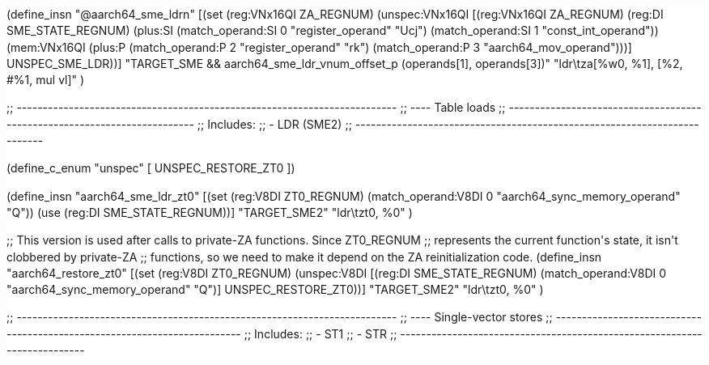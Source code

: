 (define_insn "@aarch64_sme_ldrn<mode>"
  [(set (reg:VNx16QI ZA_REGNUM)
	(unspec:VNx16QI
	  [(reg:VNx16QI ZA_REGNUM)
	   (reg:DI SME_STATE_REGNUM)
	   (plus:SI (match_operand:SI 0 "register_operand" "Ucj")
		    (match_operand:SI 1 "const_int_operand"))
	   (mem:VNx16QI
	     (plus:P (match_operand:P 2 "register_operand" "rk")
		     (match_operand:P 3 "aarch64_mov_operand")))]
	  UNSPEC_SME_LDR))]
  "TARGET_SME
   && aarch64_sme_ldr_vnum_offset_p (operands[1], operands[3])"
  "ldr\tza[%w0, %1], [%2, #%1, mul vl]"
)

;; -------------------------------------------------------------------------
;; ---- Table loads
;; -------------------------------------------------------------------------
;; Includes:
;; - LDR (SME2)
;; -------------------------------------------------------------------------

(define_c_enum "unspec" [
  UNSPEC_RESTORE_ZT0
])

(define_insn "aarch64_sme_ldr_zt0"
  [(set (reg:V8DI ZT0_REGNUM)
	(match_operand:V8DI 0 "aarch64_sync_memory_operand" "Q"))
   (use (reg:DI SME_STATE_REGNUM))]
  "TARGET_SME2"
  "ldr\tzt0, %0"
)

;; This version is used after calls to private-ZA functions.  Since ZT0_REGNUM
;; represents the current function's state, it isn't clobbered by private-ZA
;; functions, so we need to make it depend on the ZA reinitialization code.
(define_insn "aarch64_restore_zt0"
  [(set (reg:V8DI ZT0_REGNUM)
	(unspec:V8DI
	  [(reg:DI SME_STATE_REGNUM)
	   (match_operand:V8DI 0 "aarch64_sync_memory_operand" "Q")]
	  UNSPEC_RESTORE_ZT0))]
  "TARGET_SME2"
  "ldr\tzt0, %0"
)

;; -------------------------------------------------------------------------
;; ---- Single-vector stores
;; -------------------------------------------------------------------------
;; Includes:
;; - ST1
;; - STR
;; -------------------------------------------------------------------------
